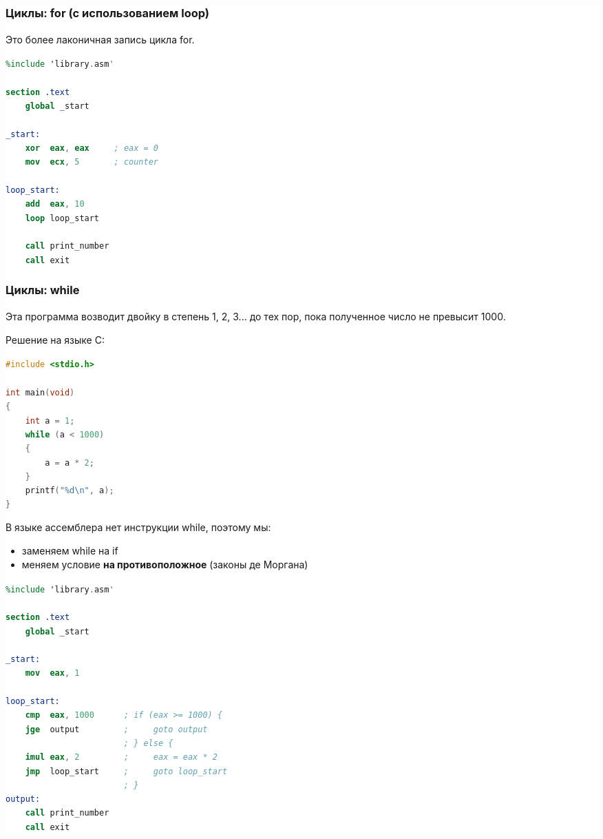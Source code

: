 ### Циклы: for (с использованием loop)

Это более лаконичная запись цикла for.

```nasm
%include 'library.asm'

section .text
    global _start

_start:
    xor  eax, eax     ; eax = 0
    mov  ecx, 5       ; counter
    
loop_start:
    add  eax, 10
    loop loop_start

    call print_number
    call exit
```

### Циклы: while

Эта программа возводит двойку в степень 1, 2, 3... до тех пор, пока полученное число не превысит 1000.

Решение на языке C:

```c
#include <stdio.h>

int main(void)
{
    int a = 1;
    while (a < 1000)
    {
        a = a * 2;
    }
    printf("%d\n", a);
}
```

В языке ассемблера нет инструкции while, поэтому мы:

- заменяем while на if
- меняем условие **на противоположное** (законы де Моргана)

```nasm
%include 'library.asm'

section .text
    global _start

_start:
    mov  eax, 1

loop_start:
    cmp  eax, 1000      ; if (eax >= 1000) {
    jge  output         ;     goto output
                        ; } else {
    imul eax, 2         ;     eax = eax * 2
    jmp  loop_start     ;     goto loop_start
                        ; }
output:
    call print_number
    call exit
```